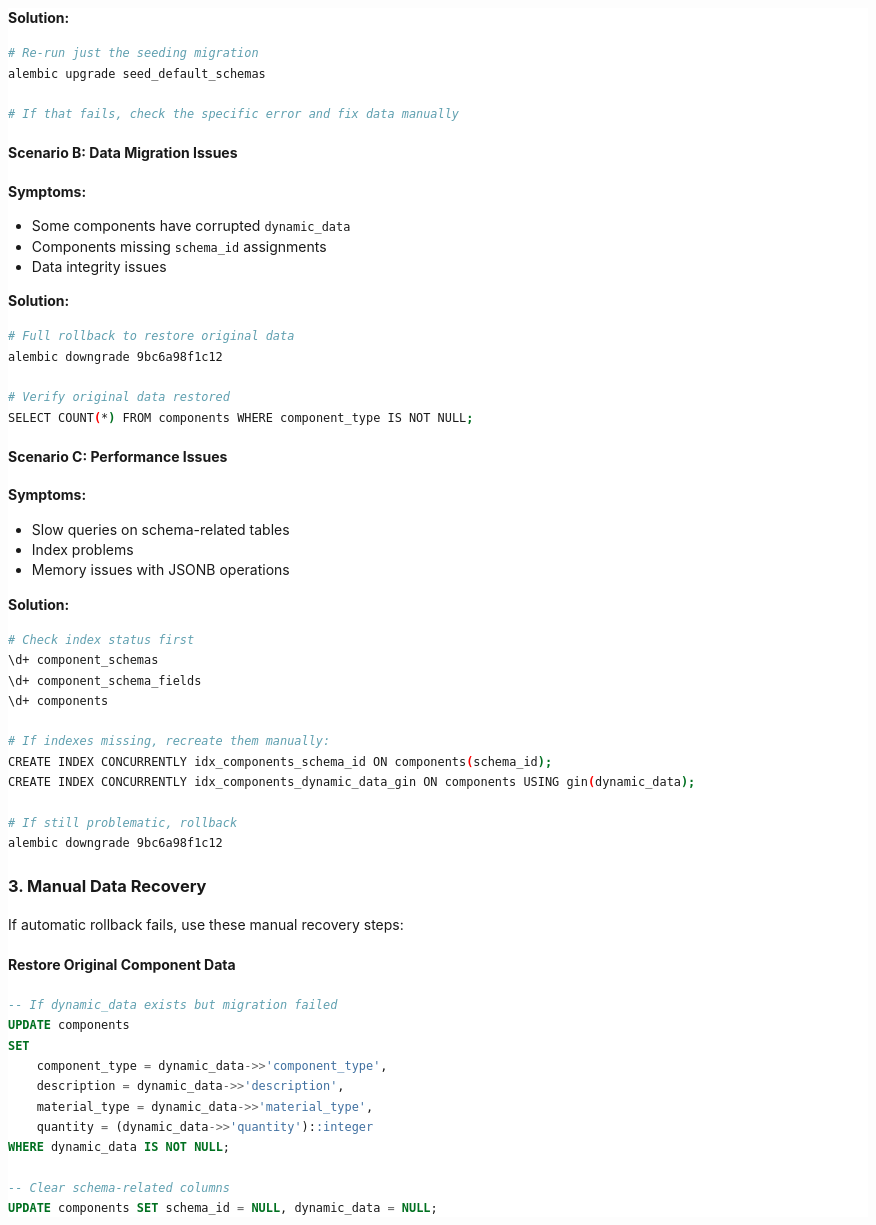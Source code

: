 **Solution:**
```bash
# Re-run just the seeding migration
alembic upgrade seed_default_schemas

# If that fails, check the specific error and fix data manually
```

#### Scenario B: Data Migration Issues

**Symptoms:**
- Some components have corrupted `dynamic_data`
- Components missing `schema_id` assignments
- Data integrity issues

**Solution:**
```bash
# Full rollback to restore original data
alembic downgrade 9bc6a98f1c12

# Verify original data restored
SELECT COUNT(*) FROM components WHERE component_type IS NOT NULL;
```

#### Scenario C: Performance Issues

**Symptoms:**
- Slow queries on schema-related tables
- Index problems
- Memory issues with JSONB operations

**Solution:**
```bash
# Check index status first
\d+ component_schemas
\d+ component_schema_fields
\d+ components

# If indexes missing, recreate them manually:
CREATE INDEX CONCURRENTLY idx_components_schema_id ON components(schema_id);
CREATE INDEX CONCURRENTLY idx_components_dynamic_data_gin ON components USING gin(dynamic_data);

# If still problematic, rollback
alembic downgrade 9bc6a98f1c12
```

### 3. Manual Data Recovery

If automatic rollback fails, use these manual recovery steps:

#### Restore Original Component Data
```sql
-- If dynamic_data exists but migration failed
UPDATE components
SET
    component_type = dynamic_data->>'component_type',
    description = dynamic_data->>'description',
    material_type = dynamic_data->>'material_type',
    quantity = (dynamic_data->>'quantity')::integer
WHERE dynamic_data IS NOT NULL;

-- Clear schema-related columns
UPDATE components SET schema_id = NULL, dynamic_data = NULL;
```
